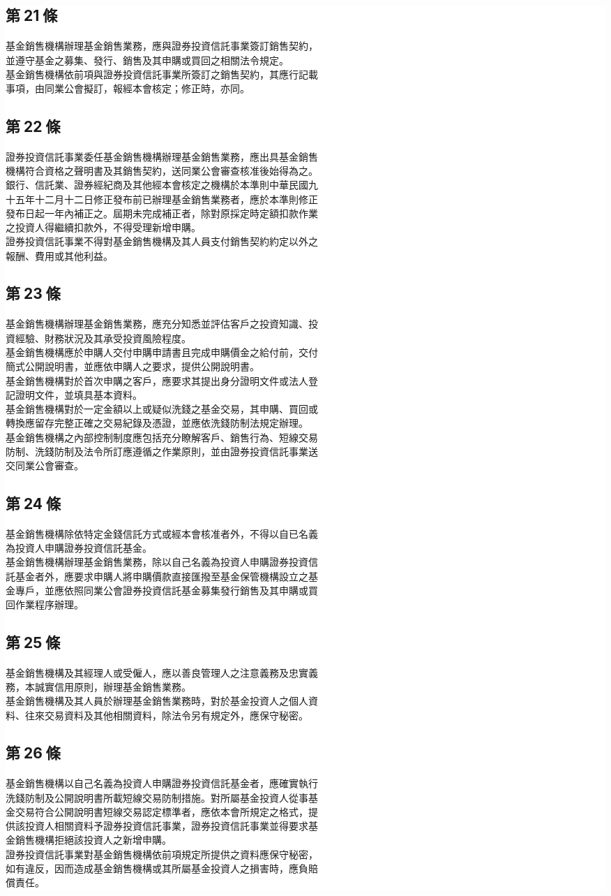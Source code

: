 第 21 條
--------
基金銷售機構辦理基金銷售業務，應與證券投資信託事業簽訂銷售契約，  
並遵守基金之募集、發行、銷售及其申購或買回之相關法令規定。  
基金銷售機構依前項與證券投資信託事業所簽訂之銷售契約，其應行記載  
事項，由同業公會擬訂，報經本會核定；修正時，亦同。

第 22 條
--------
證券投資信託事業委任基金銷售機構辦理基金銷售業務，應出具基金銷售  
機構符合資格之聲明書及其銷售契約，送同業公會審查核准後始得為之。  
銀行、信託業、證券經紀商及其他經本會核定之機構於本準則中華民國九  
十五年十二月十二日修正發布前已辦理基金銷售業務者，應於本準則修正  
發布日起一年內補正之。屆期未完成補正者，除對原採定時定額扣款作業  
之投資人得繼續扣款外，不得受理新增申購。  
證券投資信託事業不得對基金銷售機構及其人員支付銷售契約約定以外之  
報酬、費用或其他利益。

第 23 條
--------
基金銷售機構辦理基金銷售業務，應充分知悉並評估客戶之投資知識、投  
資經驗、財務狀況及其承受投資風險程度。  
基金銷售機構應於申購人交付申購申請書且完成申購價金之給付前，交付  
簡式公開說明書，並應依申購人之要求，提供公開說明書。  
基金銷售機構對於首次申購之客戶，應要求其提出身分證明文件或法人登  
記證明文件，並填具基本資料。  
基金銷售機構對於一定金額以上或疑似洗錢之基金交易，其申購、買回或  
轉換應留存完整正確之交易紀錄及憑證，並應依洗錢防制法規定辦理。  
基金銷售機構之內部控制制度應包括充分瞭解客戶、銷售行為、短線交易  
防制、洗錢防制及法令所訂應遵循之作業原則，並由證券投資信託事業送  
交同業公會審查。

第 24 條
--------
基金銷售機構除依特定金錢信託方式或經本會核准者外，不得以自已名義  
為投資人申購證券投資信託基金。  
基金銷售機構辦理基金銷售業務，除以自己名義為投資人申購證券投資信  
託基金者外，應要求申購人將申購價款直接匯撥至基金保管機構設立之基  
金專戶，並應依照同業公會證券投資信託基金募集發行銷售及其申購或買  
回作業程序辦理。

第 25 條
--------
基金銷售機構及其經理人或受僱人，應以善良管理人之注意義務及忠實義  
務，本誠實信用原則，辦理基金銷售業務。  
基金銷售機構及其人員於辦理基金銷售業務時，對於基金投資人之個人資  
料、往來交易資料及其他相關資料，除法令另有規定外，應保守秘密。

第 26 條
--------
基金銷售機構以自己名義為投資人申購證券投資信託基金者，應確實執行  
洗錢防制及公開說明書所載短線交易防制措施。對所屬基金投資人從事基  
金交易符合公開說明書短線交易認定標準者，應依本會所規定之格式，提  
供該投資人相關資料予證券投資信託事業，證券投資信託事業並得要求基  
金銷售機構拒絕該投資人之新增申購。  
證券投資信託事業對基金銷售機構依前項規定所提供之資料應保守秘密，  
如有違反，因而造成基金銷售機構或其所屬基金投資人之損害時，應負賠  
償責任。
